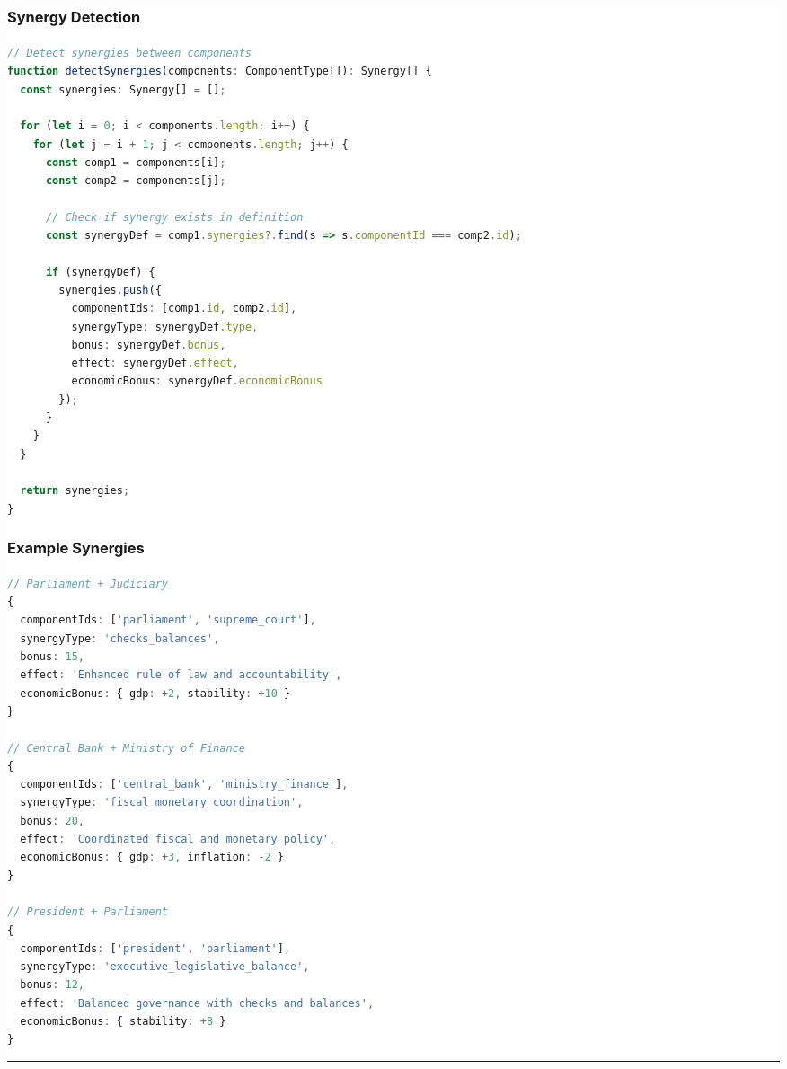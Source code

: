 ### Synergy Detection

```typescript
// Detect synergies between components
function detectSynergies(components: ComponentType[]): Synergy[] {
  const synergies: Synergy[] = [];

  for (let i = 0; i < components.length; i++) {
    for (let j = i + 1; j < components.length; j++) {
      const comp1 = components[i];
      const comp2 = components[j];

      // Check if synergy exists in definition
      const synergyDef = comp1.synergies?.find(s => s.componentId === comp2.id);

      if (synergyDef) {
        synergies.push({
          componentIds: [comp1.id, comp2.id],
          synergyType: synergyDef.type,
          bonus: synergyDef.bonus,
          effect: synergyDef.effect,
          economicBonus: synergyDef.economicBonus
        });
      }
    }
  }

  return synergies;
}
```

### Example Synergies

```typescript
// Parliament + Judiciary
{
  componentIds: ['parliament', 'supreme_court'],
  synergyType: 'checks_balances',
  bonus: 15,
  effect: 'Enhanced rule of law and accountability',
  economicBonus: { gdp: +2, stability: +10 }
}

// Central Bank + Ministry of Finance
{
  componentIds: ['central_bank', 'ministry_finance'],
  synergyType: 'fiscal_monetary_coordination',
  bonus: 20,
  effect: 'Coordinated fiscal and monetary policy',
  economicBonus: { gdp: +3, inflation: -2 }
}

// President + Parliament
{
  componentIds: ['president', 'parliament'],
  synergyType: 'executive_legislative_balance',
  bonus: 12,
  effect: 'Balanced governance with checks and balances',
  economicBonus: { stability: +8 }
}
```

---